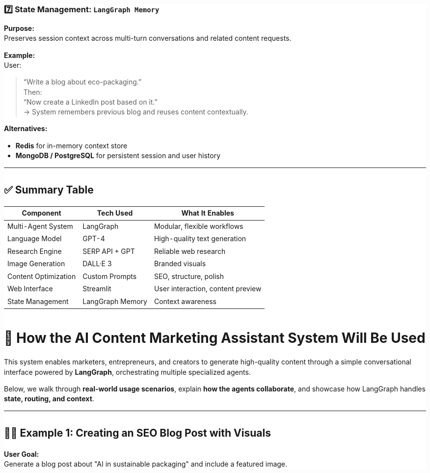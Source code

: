 
### 7️⃣ **State Management: `LangGraph Memory`**

**Purpose:**  
Preserves session context across multi-turn conversations and related content requests.

**Example:**  
User:  
> “Write a blog about eco-packaging.”  
Then:  
> “Now create a LinkedIn post based on it.”  
→ System remembers previous blog and reuses content contextually.

**Alternatives:**  
- **Redis** for in-memory context store  
- **MongoDB / PostgreSQL** for persistent session and user history

---

## ✅ Summary Table

| **Component**         | **Tech Used**      | **What It Enables** |
|-----------------------|--------------------|----------------------|
| Multi-Agent System    | LangGraph          | Modular, flexible workflows |
| Language Model        | GPT-4              | High-quality text generation |
| Research Engine       | SERP API + GPT     | Reliable web research |
| Image Generation      | DALL·E 3           | Branded visuals |
| Content Optimization  | Custom Prompts     | SEO, structure, polish |
| Web Interface         | Streamlit          | User interaction, content preview |
| State Management      | LangGraph Memory   | Context awareness |

# 🚀 How the AI Content Marketing Assistant System Will Be Used

This system enables marketers, entrepreneurs, and creators to generate high-quality content through a simple conversational interface powered by **LangGraph**, orchestrating multiple specialized agents.

Below, we walk through **real-world usage scenarios**, explain **how the agents collaborate**, and showcase how LangGraph handles **state, routing, and context**.

---

## 🧑‍💻 Example 1: Creating an SEO Blog Post with Visuals

**User Goal:**  
Generate a blog post about "AI in sustainable packaging" and include a featured image.
